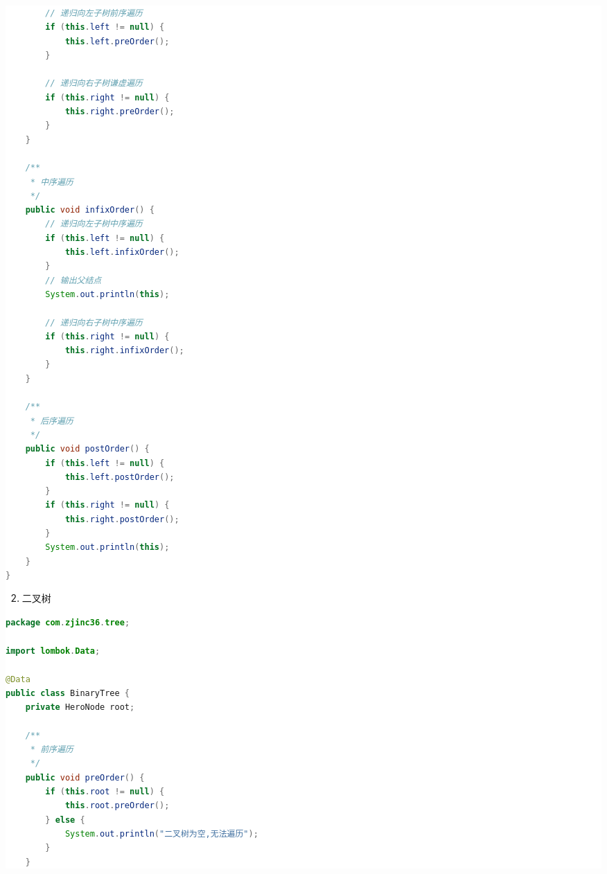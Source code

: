 ```JAVA
		// 递归向左子树前序遍历
		if (this.left != null) {
			this.left.preOrder();
		}

		// 递归向右子树谦虚遍历
		if (this.right != null) {
			this.right.preOrder();
		}
	}

	/**
	 * 中序遍历
	 */
	public void infixOrder() {
		// 递归向左子树中序遍历
		if (this.left != null) {
			this.left.infixOrder();
		}
		// 输出父结点
		System.out.println(this);

		// 递归向右子树中序遍历
		if (this.right != null) {
			this.right.infixOrder();
		}
	}

	/**
	 * 后序遍历
	 */
	public void postOrder() {
		if (this.left != null) {
			this.left.postOrder();
		}
		if (this.right != null) {
			this.right.postOrder();
		}
		System.out.println(this);
	}
}
```

2.  二叉树
```JAVA
package com.zjinc36.tree;

import lombok.Data;

@Data
public class BinaryTree {
	private HeroNode root;

	/**
	 * 前序遍历
	 */
	public void preOrder() {
		if (this.root != null) {
			this.root.preOrder();
		} else {
			System.out.println("二叉树为空,无法遍历");
		}
	}

```
